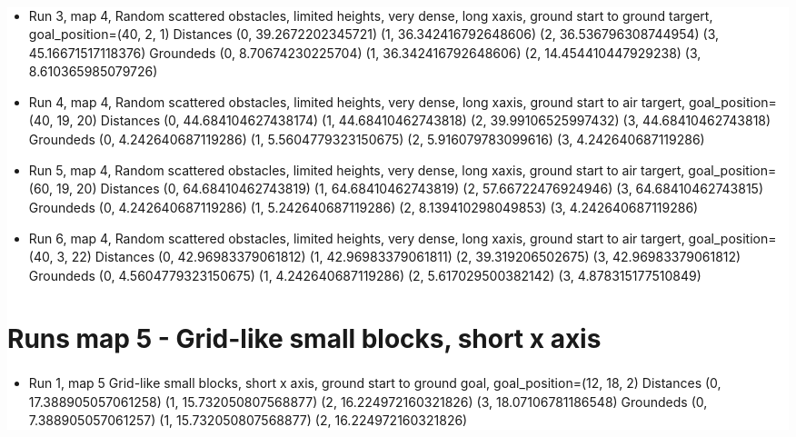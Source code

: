 - Run 3, map 4, Random scattered obstacles, limited heights, very dense, long xaxis, ground start to ground targert, goal_position=(40, 2, 1)
Distances
(0, 39.2672202345721)
(1, 36.342416792648606)
(2, 36.536796308744954)
(3, 45.16671517118376)
Groundeds
(0, 8.70674230225704)
(1, 36.342416792648606)
(2, 14.454410447929238)
(3, 8.610365985079726)

- Run 4, map 4, Random scattered obstacles, limited heights, very dense, long xaxis, ground start to air targert, goal_position=(40, 19, 20)
Distances
(0, 44.684104627438174)
(1, 44.68410462743818)
(2, 39.99106525997432)
(3, 44.68410462743818)
Groundeds
(0, 4.242640687119286)
(1, 5.5604779323150675)
(2, 5.916079783099616)
(3, 4.242640687119286)

- Run 5, map 4, Random scattered obstacles, limited heights, very dense, long xaxis, ground start to air targert, goal_position=(60, 19, 20)
Distances
(0, 64.68410462743819)
(1, 64.68410462743819)
(2, 57.66722476924946)
(3, 64.68410462743815)
Groundeds
(0, 4.242640687119286)
(1, 5.242640687119286)
(2, 8.139410298049853)
(3, 4.242640687119286)

- Run 6, map 4, Random scattered obstacles, limited heights, very dense, long xaxis, ground start to air targert, goal_position=(40, 3, 22)
Distances
(0, 42.96983379061812)
(1, 42.96983379061811)
(2, 39.319206502675)
(3, 42.96983379061812)
Groundeds
(0, 4.5604779323150675)
(1, 4.242640687119286)
(2, 5.617029500382142)
(3, 4.878315177510849)

# Runs map 5 - Grid-like small blocks, short x axis
- Run 1, map 5 Grid-like small blocks, short x axis, ground start to ground goal, goal_position=(12, 18, 2)
Distances
(0, 17.388905057061258)
(1, 15.732050807568877)
(2, 16.224972160321826)
(3, 18.07106781186548)
Groundeds
(0, 7.388905057061257)
(1, 15.732050807568877)
(2, 16.224972160321826)